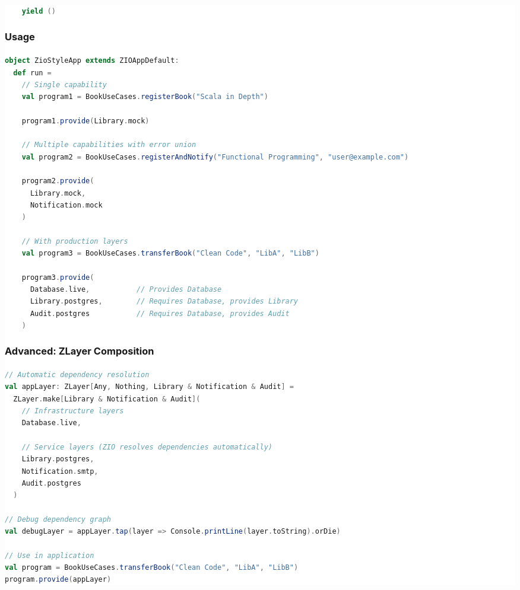 ```scala
    yield ()
```

### Usage

```scala
object ZioStyleApp extends ZIOAppDefault:
  def run =
    // Single capability
    val program1 = BookUseCases.registerBook("Scala in Depth")

    program1.provide(Library.mock)

    // Multiple capabilities with error union
    val program2 = BookUseCases.registerAndNotify("Functional Programming", "user@example.com")

    program2.provide(
      Library.mock,
      Notification.mock
    )

    // With production layers
    val program3 = BookUseCases.transferBook("Clean Code", "LibA", "LibB")

    program3.provide(
      Database.live,           // Provides Database
      Library.postgres,        // Requires Database, provides Library
      Audit.postgres           // Requires Database, provides Audit
    )
```

### Advanced: ZLayer Composition

```scala
// Automatic dependency resolution
val appLayer: ZLayer[Any, Nothing, Library & Notification & Audit] =
  ZLayer.make[Library & Notification & Audit](
    // Infrastructure layers
    Database.live,

    // Service layers (ZIO resolves dependencies automatically)
    Library.postgres,
    Notification.smtp,
    Audit.postgres
  )

// Debug dependency graph
val debugLayer = appLayer.tap(layer => Console.printLine(layer.toString).orDie)

// Use in application
val program = BookUseCases.transferBook("Clean Code", "LibA", "LibB")
program.provide(appLayer)
```
